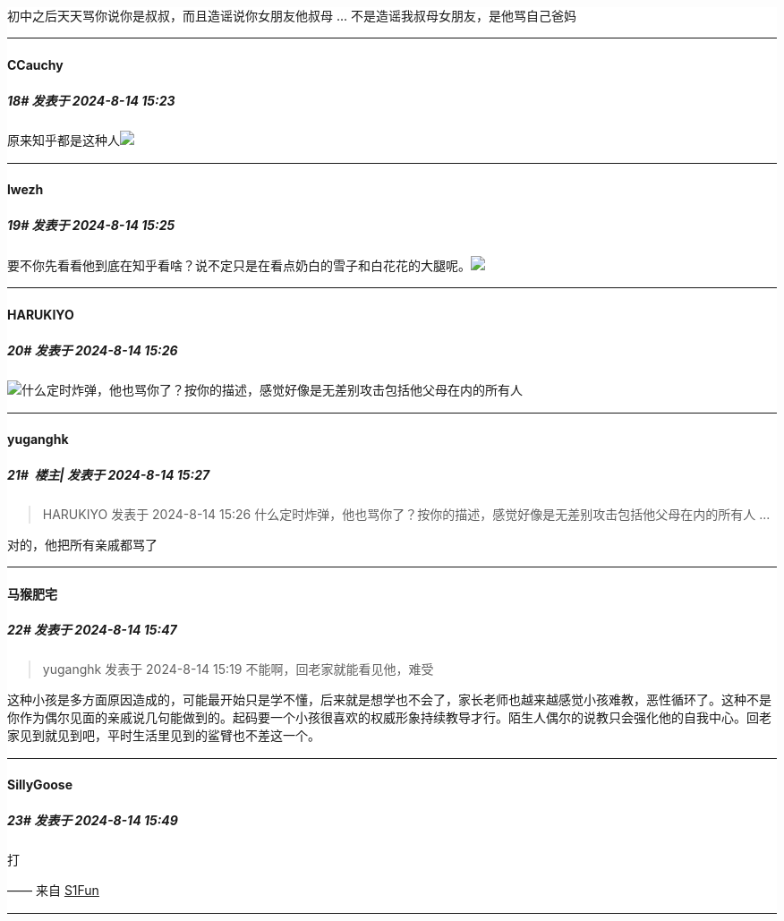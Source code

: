 初中之后天天骂你说你是叔叔，而且造谣说你女朋友他叔母 ...</blockquote>
不是造谣我叔母女朋友，是他骂自己爸妈

*****

####  CCauchy  
##### 18#       发表于 2024-8-14 15:23

原来知乎都是这种人<img src="https://static.saraba1st.com/image/smiley/face2017/112.png" referrerpolicy="no-referrer">

*****

####  lwezh  
##### 19#       发表于 2024-8-14 15:25

要不你先看看他到底在知乎看啥？说不定只是在看点奶白的雪子和白花花的大腿呢。<img src="https://static.saraba1st.com/image/smiley/face2017/067.png" referrerpolicy="no-referrer">

*****

####  HARUKIYO  
##### 20#       发表于 2024-8-14 15:26

<img src="https://static.saraba1st.com/image/smiley/face2017/004.gif" referrerpolicy="no-referrer">什么定时炸弹，他也骂你了？按你的描述，感觉好像是无差别攻击包括他父母在内的所有人

*****

####  yuganghk  
##### 21#         楼主| 发表于 2024-8-14 15:27

<blockquote>HARUKIYO 发表于 2024-8-14 15:26
什么定时炸弹，他也骂你了？按你的描述，感觉好像是无差别攻击包括他父母在内的所有人 ...</blockquote>
对的，他把所有亲戚都骂了

*****

####  马猴肥宅  
##### 22#       发表于 2024-8-14 15:47

<blockquote>yuganghk 发表于 2024-8-14 15:19
不能啊，回老家就能看见他，难受</blockquote>
这种小孩是多方面原因造成的，可能最开始只是学不懂，后来就是想学也不会了，家长老师也越来越感觉小孩难教，恶性循环了。这种不是你作为偶尔见面的亲戚说几句能做到的。起码要一个小孩很喜欢的权威形象持续教导才行。陌生人偶尔的说教只会强化他的自我中心。回老家见到就见到吧，平时生活里见到的鲨臂也不差这一个。

*****

####  SillyGoose  
##### 23#       发表于 2024-8-14 15:49

打

—— 来自 [S1Fun](https://s1fun.koalcat.com)

*****
